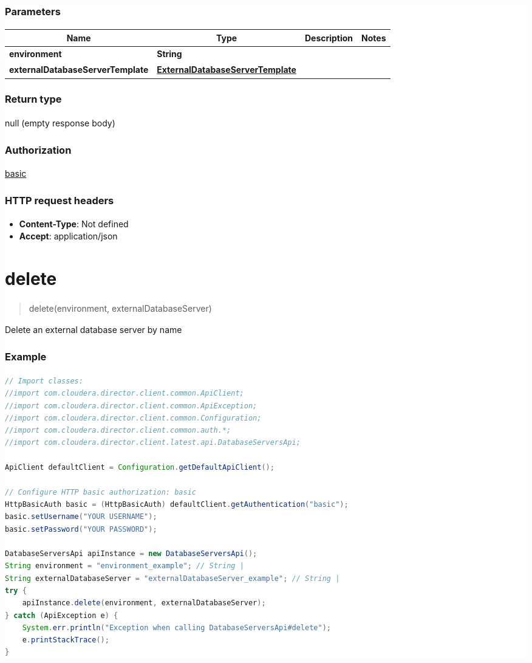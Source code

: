 ### Parameters

Name | Type | Description  | Notes
------------- | ------------- | ------------- | -------------
 **environment** | **String**|  |
 **externalDatabaseServerTemplate** | [**ExternalDatabaseServerTemplate**](ExternalDatabaseServerTemplate.md)|  |

### Return type

null (empty response body)

### Authorization

[basic](../README.md#basic)

### HTTP request headers

 - **Content-Type**: Not defined
 - **Accept**: application/json

<a name="delete"></a>
# **delete**
> delete(environment, externalDatabaseServer)

Delete an external database server by name



### Example
```java
// Import classes:
//import com.cloudera.director.client.common.ApiClient;
//import com.cloudera.director.client.common.ApiException;
//import com.cloudera.director.client.common.Configuration;
//import com.cloudera.director.client.common.auth.*;
//import com.cloudera.director.client.latest.api.DatabaseServersApi;

ApiClient defaultClient = Configuration.getDefaultApiClient();

// Configure HTTP basic authorization: basic
HttpBasicAuth basic = (HttpBasicAuth) defaultClient.getAuthentication("basic");
basic.setUsername("YOUR USERNAME");
basic.setPassword("YOUR PASSWORD");

DatabaseServersApi apiInstance = new DatabaseServersApi();
String environment = "environment_example"; // String | 
String externalDatabaseServer = "externalDatabaseServer_example"; // String | 
try {
    apiInstance.delete(environment, externalDatabaseServer);
} catch (ApiException e) {
    System.err.println("Exception when calling DatabaseServersApi#delete");
    e.printStackTrace();
}
```

